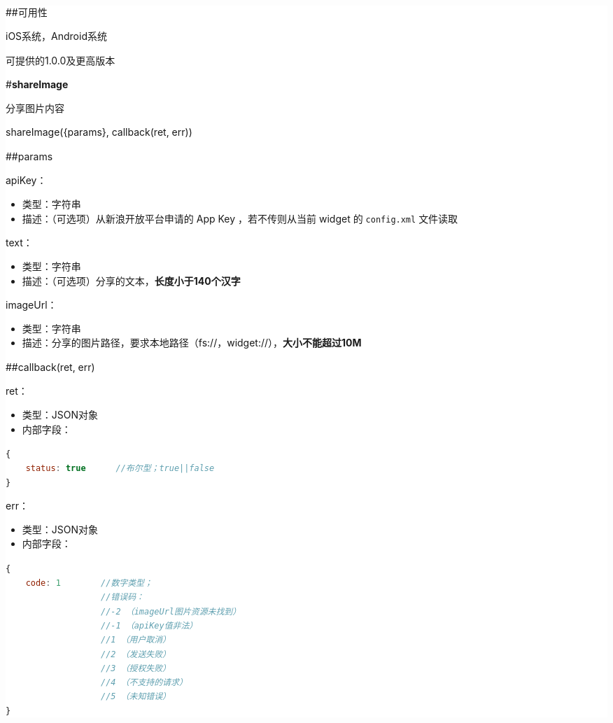 ##可用性

iOS系统，Android系统

可提供的1.0.0及更高版本

<div id="2"></div>

#**shareImage**

分享图片内容

shareImage({params}, callback(ret, err))

##params


apiKey：

- 类型：字符串
- 描述：（可选项）从新浪开放平台申请的 App Key ，若不传则从当前 widget 的 `config.xml` 文件读取

text：

- 类型：字符串
- 描述：（可选项）分享的文本，**长度小于140个汉字**

imageUrl：

- 类型：字符串
- 描述：分享的图片路径，要求本地路径（fs://，widget://），**大小不能超过10M**

##callback(ret, err)

ret：

- 类型：JSON对象
- 内部字段：

```js
{
	status: true      //布尔型；true||false
}
```

err：

- 类型：JSON对象
- 内部字段：

```js
{
    code: 1        //数字类型；
                   //错误码：
                   //-2 （imageUrl图片资源未找到）
                   //-1 （apiKey值非法）
                   //1 （用户取消）
                   //2 （发送失败）
                   //3 （授权失败）
                   //4 （不支持的请求）
                   //5 （未知错误）
}
```
